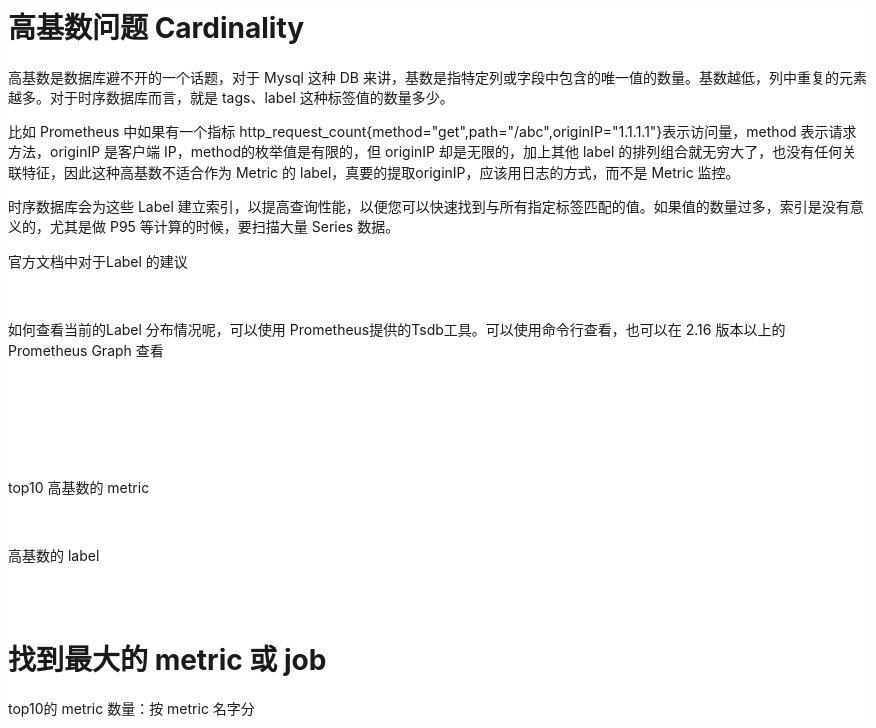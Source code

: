 

# **高基数问题 Cardinality**



高基数是数据库避不开的一个话题，对于 Mysql 这种 DB 来讲，基数是指特定列或字段中包含的唯一值的数量。基数越低，列中重复的元素越多。对于时序数据库而言，就是 tags、label 这种标签值的数量多少。



比如 Prometheus 中如果有一个指标 http_request_count{method="get",path="/abc",originIP="1.1.1.1"}表示访问量，method 表示请求方法，originIP 是客户端 IP，method的枚举值是有限的，但 originIP 却是无限的，加上其他 label 的排列组合就无穷大了，也没有任何关联特征，因此这种高基数不适合作为 Metric 的 label，真要的提取originIP，应该用日志的方式，而不是 Metric 监控。



时序数据库会为这些 Label 建立索引，以提高查询性能，以便您可以快速找到与所有指定标签匹配的值。如果值的数量过多，索引是没有意义的，尤其是做 P95 等计算的时候，要扫描大量 Series 数据。



官方文档中对于Label 的建议



![img](data:image/gif;base64,iVBORw0KGgoAAAANSUhEUgAAAAEAAAABCAYAAAAfFcSJAAAADUlEQVQImWNgYGBgAAAABQABh6FO1AAAAABJRU5ErkJggg==)



如何查看当前的Label 分布情况呢，可以使用 Prometheus提供的Tsdb工具。可以使用命令行查看，也可以在 2.16 版本以上的 Prometheus Graph 查看



![img](data:image/gif;base64,iVBORw0KGgoAAAANSUhEUgAAAAEAAAABCAYAAAAfFcSJAAAADUlEQVQImWNgYGBgAAAABQABh6FO1AAAAABJRU5ErkJggg==)



![img](data:image/gif;base64,iVBORw0KGgoAAAANSUhEUgAAAAEAAAABCAYAAAAfFcSJAAAADUlEQVQImWNgYGBgAAAABQABh6FO1AAAAABJRU5ErkJggg==)

![img](data:image/gif;base64,iVBORw0KGgoAAAANSUhEUgAAAAEAAAABCAYAAAAfFcSJAAAADUlEQVQImWNgYGBgAAAABQABh6FO1AAAAABJRU5ErkJggg==)



top10 高基数的 metric



![img](data:image/gif;base64,iVBORw0KGgoAAAANSUhEUgAAAAEAAAABCAYAAAAfFcSJAAAADUlEQVQImWNgYGBgAAAABQABh6FO1AAAAABJRU5ErkJggg==)



高基数的 label



![img](data:image/gif;base64,iVBORw0KGgoAAAANSUhEUgAAAAEAAAABCAYAAAAfFcSJAAAADUlEQVQImWNgYGBgAAAABQABh6FO1AAAAABJRU5ErkJggg==)



# **找到最大的 metric 或 job**



top10的 metric 数量：按 metric 名字分
